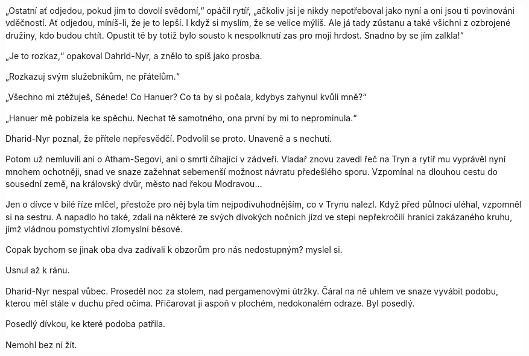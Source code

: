 „Ostatní ať odjedou, pokud jim to dovolí svědomí,“ opáčil rytíř, „ačkoliv jsi je nikdy nepotřeboval jako nyní a oni jsou ti povinováni vděčností. Ať odjedou, míníš-li, že je to lepší. I když si myslím, že se velice mýlíš. Ale já tady zůstanu a také všichni z ozbrojené družiny, kdo budou chtít. Opustit tě by totiž bylo sousto k nespolknutí zas pro moji hrdost. Snadno by se jím zalkla!“

„Je to rozkaz,“ opakoval Dahrid-Nyr, a znělo to spíš jako prosba.

„Rozkazuj svým služebníkům, ne přátelům.“

„Všechno mi ztěžuješ, Sénede! Co Hanuer? Co ta by si počala, kdybys zahynul kvůli mně?“

„Hanuer mě pobízela ke spěchu. Nechat tě samotného, ona první by mi to neprominula.“

Dharid-Nyr poznal, že přítele nepřesvědčí. Podvolil se proto. Unaveně a s nechutí.

Potom už nemluvili ani o Atham-Segovi, ani o smrti číhající v zádveří. Vladař znovu zavedl řeč na Tryn a rytíř mu vyprávěl nyní mnohem ochotněji, snad ve snaze zažehnat sebemenší možnost návratu předešlého sporu. Vzpomínal na dlouhou cestu do sousední země, na královský dvůr, město nad řekou Modravou…

Jen o dívce v bílé říze mlčel, přestože pro něj byla tím nejpodivuhodnějším, co v Trynu nalezl. Když před půlnocí uléhal, vzpomněl si na sestru. A napadlo ho také, zdali na některé ze svých divokých nočních jízd ve stepi nepřekročili hranici zakázaného kruhu, jímž vládnou pomstychtiví zlomyslní běsové.

Copak bychom se jinak oba dva zadívali k obzorům pro nás nedostupným? myslel si.

Usnul až k ránu.

Dharid-Nyr nespal vůbec. Proseděl noc za stolem, nad pergamenovými útržky. Čáral na ně uhlem ve snaze vyvábit podobu, kterou měl stále v duchu před očima. Přičarovat ji aspoň v plochém, nedokonalém odraze. Byl posedlý.

Posedlý dívkou, ke které podoba patřila.

Nemohl bez ní žít.

</section>
